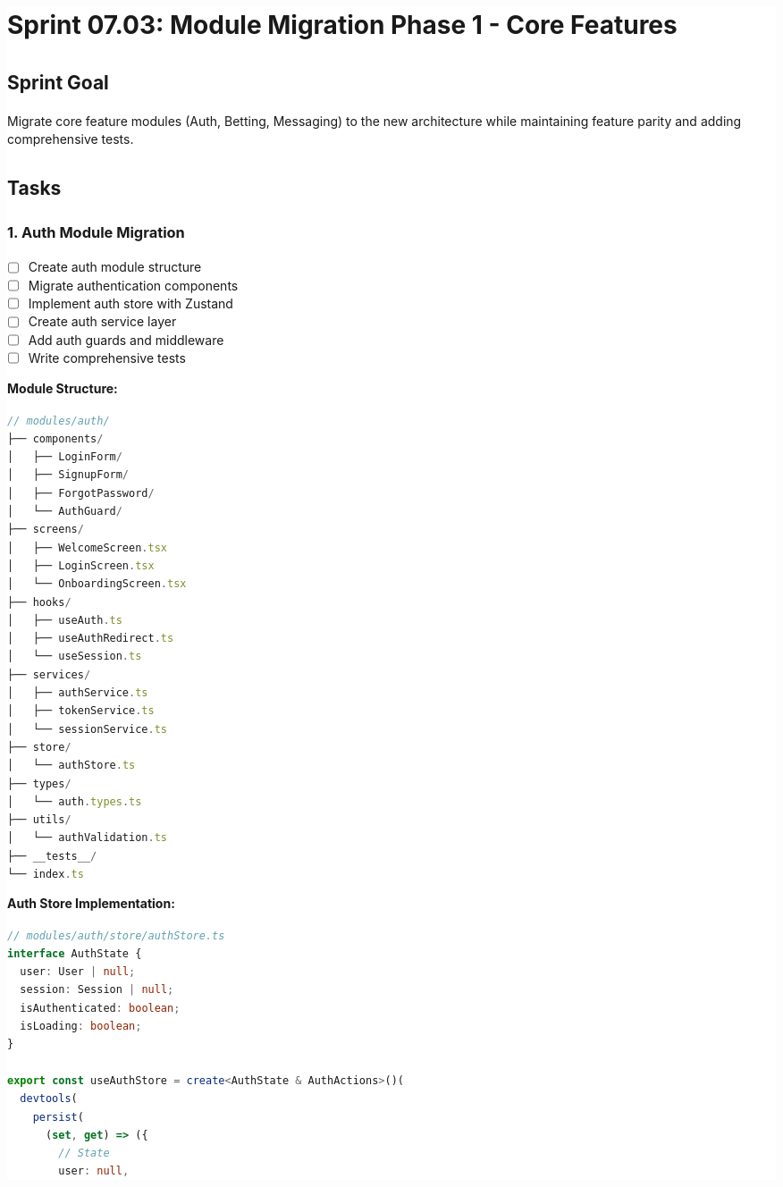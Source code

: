 # Sprint 07.03: Module Migration Phase 1 - Core Features

## Sprint Goal
Migrate core feature modules (Auth, Betting, Messaging) to the new architecture while maintaining feature parity and adding comprehensive tests.

## Tasks

### 1. Auth Module Migration
- [ ] Create auth module structure
- [ ] Migrate authentication components
- [ ] Implement auth store with Zustand
- [ ] Create auth service layer
- [ ] Add auth guards and middleware
- [ ] Write comprehensive tests

**Module Structure:**
```typescript
// modules/auth/
├── components/
│   ├── LoginForm/
│   ├── SignupForm/
│   ├── ForgotPassword/
│   └── AuthGuard/
├── screens/
│   ├── WelcomeScreen.tsx
│   ├── LoginScreen.tsx
│   └── OnboardingScreen.tsx
├── hooks/
│   ├── useAuth.ts
│   ├── useAuthRedirect.ts
│   └── useSession.ts
├── services/
│   ├── authService.ts
│   ├── tokenService.ts
│   └── sessionService.ts
├── store/
│   └── authStore.ts
├── types/
│   └── auth.types.ts
├── utils/
│   └── authValidation.ts
├── __tests__/
└── index.ts
```

**Auth Store Implementation:**
```typescript
// modules/auth/store/authStore.ts
interface AuthState {
  user: User | null;
  session: Session | null;
  isAuthenticated: boolean;
  isLoading: boolean;
}

export const useAuthStore = create<AuthState & AuthActions>()(
  devtools(
    persist(
      (set, get) => ({
        // State
        user: null,
```
